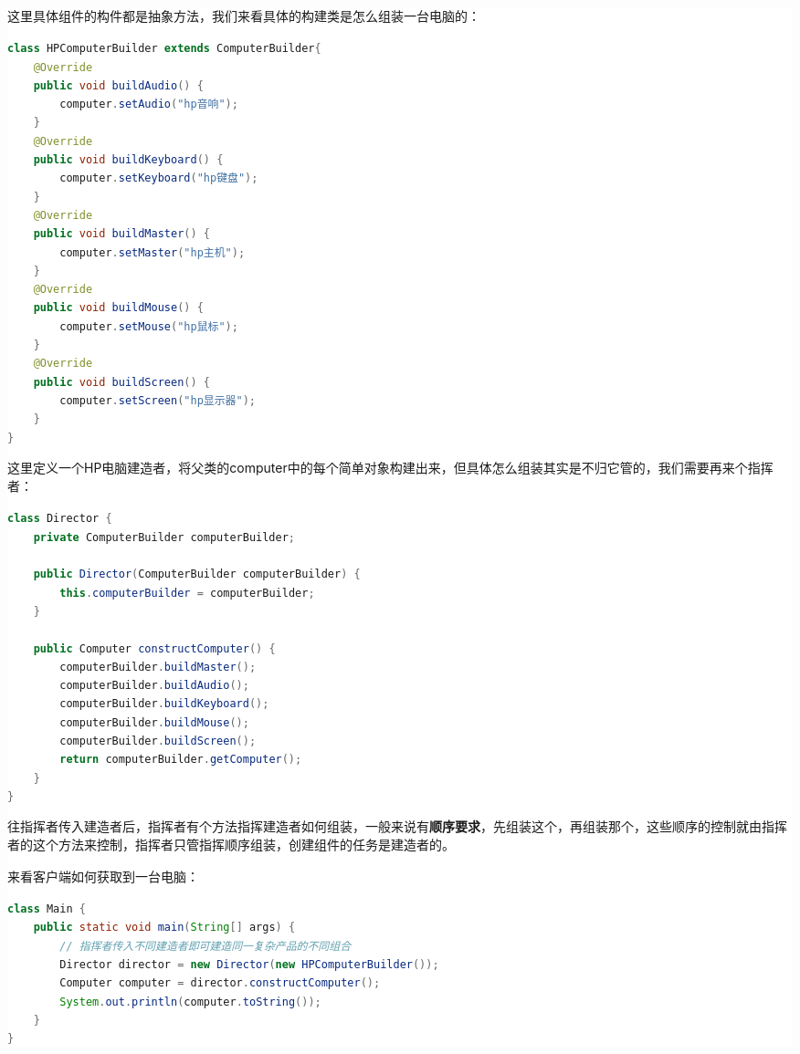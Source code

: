 这里具体组件的构件都是抽象方法，我们来看具体的构建类是怎么组装一台电脑的：

```java
class HPComputerBuilder extends ComputerBuilder{
    @Override
    public void buildAudio() {
        computer.setAudio("hp音响");
    }
    @Override
    public void buildKeyboard() {
        computer.setKeyboard("hp键盘");
    }
    @Override
    public void buildMaster() {
        computer.setMaster("hp主机");
    }
    @Override
    public void buildMouse() {
        computer.setMouse("hp鼠标");
    }
    @Override
    public void buildScreen() {
        computer.setScreen("hp显示器");
    }
}
```

这里定义一个HP电脑建造者，将父类的computer中的每个简单对象构建出来，但具体怎么组装其实是不归它管的，我们需要再来个指挥者：

```java
class Director {
    private ComputerBuilder computerBuilder;

    public Director(ComputerBuilder computerBuilder) {
        this.computerBuilder = computerBuilder;
    }

    public Computer constructComputer() {
        computerBuilder.buildMaster();
        computerBuilder.buildAudio();
        computerBuilder.buildKeyboard();
        computerBuilder.buildMouse();
        computerBuilder.buildScreen();
        return computerBuilder.getComputer();
    }
}
```

往指挥者传入建造者后，指挥者有个方法指挥建造者如何组装，一般来说有**顺序要求**，先组装这个，再组装那个，这些顺序的控制就由指挥者的这个方法来控制，指挥者只管指挥顺序组装，创建组件的任务是建造者的。

来看客户端如何获取到一台电脑：

```java
class Main {
    public static void main(String[] args) {
        // 指挥者传入不同建造者即可建造同一复杂产品的不同组合
        Director director = new Director(new HPComputerBuilder());
        Computer computer = director.constructComputer();
        System.out.println(computer.toString());
    }
}
```
